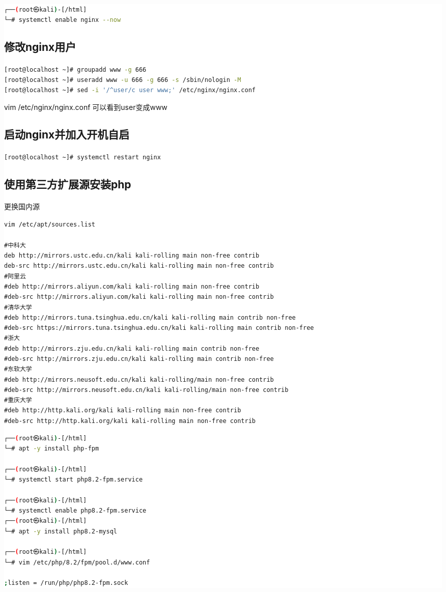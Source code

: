 ```bash
┌──(root㉿kali)-[/html]
└─# systemctl enable nginx --now
```

## 修改nginx用户

```bash
[root@localhost ~]# groupadd www -g 666
[root@localhost ~]# useradd www -u 666 -g 666 -s /sbin/nologin -M
[root@localhost ~]# sed -i '/^user/c user www;' /etc/nginx/nginx.conf
```

vim /etc/nginx/nginx.conf 可以看到user变成www

## 启动nginx并加入开机自启

```bash
[root@localhost ~]# systemctl restart nginx
```

## 使用第三方扩展源安装php

更换国内源

```
vim /etc/apt/sources.list

#中科大
deb http://mirrors.ustc.edu.cn/kali kali-rolling main non-free contrib
deb-src http://mirrors.ustc.edu.cn/kali kali-rolling main non-free contrib
#阿里云
#deb http://mirrors.aliyun.com/kali kali-rolling main non-free contrib
#deb-src http://mirrors.aliyun.com/kali kali-rolling main non-free contrib
#清华大学
#deb http://mirrors.tuna.tsinghua.edu.cn/kali kali-rolling main contrib non-free
#deb-src https://mirrors.tuna.tsinghua.edu.cn/kali kali-rolling main contrib non-free
#浙大
#deb http://mirrors.zju.edu.cn/kali kali-rolling main contrib non-free
#deb-src http://mirrors.zju.edu.cn/kali kali-rolling main contrib non-free
#东软大学
#deb http://mirrors.neusoft.edu.cn/kali kali-rolling/main non-free contrib
#deb-src http://mirrors.neusoft.edu.cn/kali kali-rolling/main non-free contrib
#重庆大学
#deb http://http.kali.org/kali kali-rolling main non-free contrib
#deb-src http://http.kali.org/kali kali-rolling main non-free contrib

```



```bash
┌──(root㉿kali)-[/html]
└─# apt -y install php-fpm

┌──(root㉿kali)-[/html]
└─# systemctl start php8.2-fpm.service

┌──(root㉿kali)-[/html]
└─# systemctl enable php8.2-fpm.service
┌──(root㉿kali)-[/html]
└─# apt -y install php8.2-mysql

┌──(root㉿kali)-[/html]
└─# vim /etc/php/8.2/fpm/pool.d/www.conf

;listen = /run/php/php8.2-fpm.sock
```